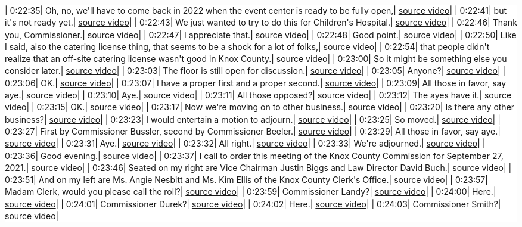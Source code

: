 | 0:22:35| Oh, no, we'll have to come back in 2022 when the event center is ready to be fully open,| [source video](https://archive.org/details/co-com-r-267-210927?start=1355)|
| 0:22:41| but it's not ready yet.| [source video](https://archive.org/details/co-com-r-267-210927?start=1361)|
| 0:22:43| We just wanted to try to do this for Children's Hospital.| [source video](https://archive.org/details/co-com-r-267-210927?start=1363)|
| 0:22:46| Thank you, Commissioner.| [source video](https://archive.org/details/co-com-r-267-210927?start=1366)|
| 0:22:47| I appreciate that.| [source video](https://archive.org/details/co-com-r-267-210927?start=1367)|
| 0:22:48| Good point.| [source video](https://archive.org/details/co-com-r-267-210927?start=1368)|
| 0:22:50| Like I said, also the catering license thing, that seems to be a shock for a lot of folks,| [source video](https://archive.org/details/co-com-r-267-210927?start=1370)|
| 0:22:54| that people didn't realize that an off-site catering license wasn't good in Knox County.| [source video](https://archive.org/details/co-com-r-267-210927?start=1374)|
| 0:23:00| So it might be something else you consider later.| [source video](https://archive.org/details/co-com-r-267-210927?start=1380)|
| 0:23:03| The floor is still open for discussion.| [source video](https://archive.org/details/co-com-r-267-210927?start=1383)|
| 0:23:05| Anyone?| [source video](https://archive.org/details/co-com-r-267-210927?start=1385)|
| 0:23:06| OK.| [source video](https://archive.org/details/co-com-r-267-210927?start=1386)|
| 0:23:07| I have a proper first and a proper second.| [source video](https://archive.org/details/co-com-r-267-210927?start=1387)|
| 0:23:09| All those in favor, say aye.| [source video](https://archive.org/details/co-com-r-267-210927?start=1389)|
| 0:23:10| Aye.| [source video](https://archive.org/details/co-com-r-267-210927?start=1390)|
| 0:23:11| All those opposed?| [source video](https://archive.org/details/co-com-r-267-210927?start=1391)|
| 0:23:12| The ayes have it.| [source video](https://archive.org/details/co-com-r-267-210927?start=1392)|
| 0:23:15| OK.| [source video](https://archive.org/details/co-com-r-267-210927?start=1395)|
| 0:23:17| Now we're moving on to other business.| [source video](https://archive.org/details/co-com-r-267-210927?start=1397)|
| 0:23:20| Is there any other business?| [source video](https://archive.org/details/co-com-r-267-210927?start=1400)|
| 0:23:23| I would entertain a motion to adjourn.| [source video](https://archive.org/details/co-com-r-267-210927?start=1403)|
| 0:23:25| So moved.| [source video](https://archive.org/details/co-com-r-267-210927?start=1405)|
| 0:23:27| First by Commissioner Bussler, second by Commissioner Beeler.| [source video](https://archive.org/details/co-com-r-267-210927?start=1407)|
| 0:23:29| All those in favor, say aye.| [source video](https://archive.org/details/co-com-r-267-210927?start=1409)|
| 0:23:31| Aye.| [source video](https://archive.org/details/co-com-r-267-210927?start=1411)|
| 0:23:32| All right.| [source video](https://archive.org/details/co-com-r-267-210927?start=1412)|
| 0:23:33| We're adjourned.| [source video](https://archive.org/details/co-com-r-267-210927?start=1413)|
| 0:23:36| Good evening.| [source video](https://archive.org/details/co-com-r-267-210927?start=1416)|
| 0:23:37| I call to order this meeting of the Knox County Commission for September 27, 2021.| [source video](https://archive.org/details/co-com-r-267-210927?start=1417)|
| 0:23:46| Seated on my right are Vice Chairman Justin Biggs and Law Director David Buch.| [source video](https://archive.org/details/co-com-r-267-210927?start=1426)|
| 0:23:51| And on my left are Ms. Angie Nesbitt and Ms. Kim Ellis of the Knox County Clerk's Office.| [source video](https://archive.org/details/co-com-r-267-210927?start=1431)|
| 0:23:57| Madam Clerk, would you please call the roll?| [source video](https://archive.org/details/co-com-r-267-210927?start=1437)|
| 0:23:59| Commissioner Landy?| [source video](https://archive.org/details/co-com-r-267-210927?start=1439)|
| 0:24:00| Here.| [source video](https://archive.org/details/co-com-r-267-210927?start=1440)|
| 0:24:01| Commissioner Durek?| [source video](https://archive.org/details/co-com-r-267-210927?start=1441)|
| 0:24:02| Here.| [source video](https://archive.org/details/co-com-r-267-210927?start=1442)|
| 0:24:03| Commissioner Smith?| [source video](https://archive.org/details/co-com-r-267-210927?start=1443)|